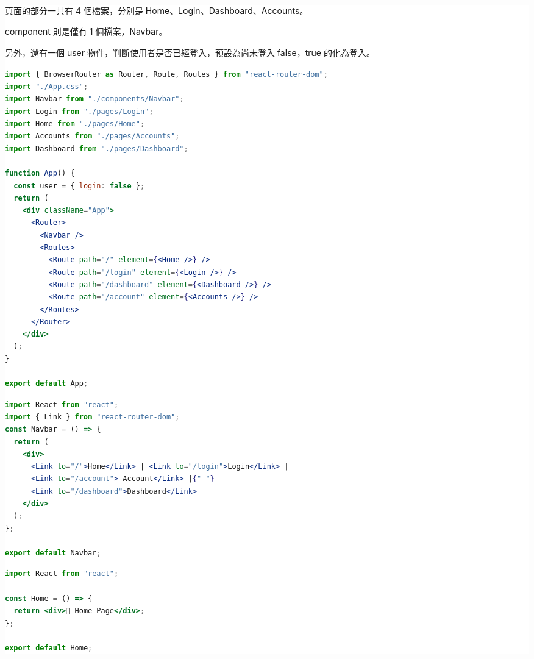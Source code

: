 頁面的部分一共有 4 個檔案，分別是 Home、Login、Dashboard、Accounts。

component 則是僅有 1 個檔案，Navbar。

另外，還有一個 user 物件，判斷使用者是否已經登入，預設為尚未登入 false，true 的化為登入。

```jsx title='App.js' showLineNumbers
import { BrowserRouter as Router, Route, Routes } from "react-router-dom";
import "./App.css";
import Navbar from "./components/Navbar";
import Login from "./pages/Login";
import Home from "./pages/Home";
import Accounts from "./pages/Accounts";
import Dashboard from "./pages/Dashboard";

function App() {
  const user = { login: false };
  return (
    <div className="App">
      <Router>
        <Navbar />
        <Routes>
          <Route path="/" element={<Home />} />
          <Route path="/login" element={<Login />} />
          <Route path="/dashboard" element={<Dashboard />} />
          <Route path="/account" element={<Accounts />} />
        </Routes>
      </Router>
    </div>
  );
}

export default App;
```

```jsx title='Navbar.js' showLineNumbers
import React from "react";
import { Link } from "react-router-dom";
const Navbar = () => {
  return (
    <div>
      <Link to="/">Home</Link> | <Link to="/login">Login</Link> |
      <Link to="/account"> Account</Link> |{" "}
      <Link to="/dashboard">Dashboard</Link>
    </div>
  );
};

export default Navbar;
```

```jsx title='Home.js' showLineNumbers
import React from "react";

const Home = () => {
  return <div>🥴 Home Page</div>;
};

export default Home;
```
